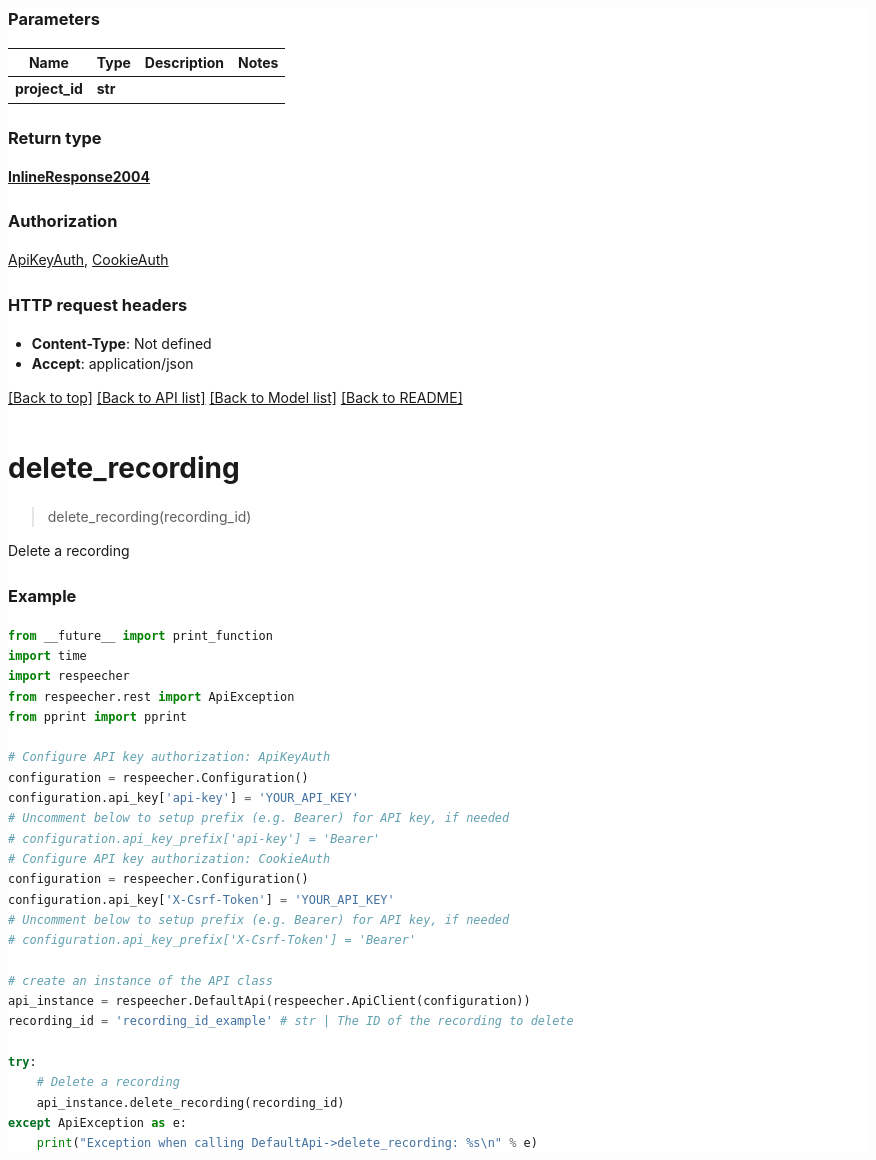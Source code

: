 ### Parameters

Name | Type | Description  | Notes
------------- | ------------- | ------------- | -------------
 **project_id** | **str**|  | 

### Return type

[**InlineResponse2004**](InlineResponse2004.md)

### Authorization

[ApiKeyAuth](../README.md#ApiKeyAuth), [CookieAuth](../README.md#CookieAuth)

### HTTP request headers

 - **Content-Type**: Not defined
 - **Accept**: application/json

[[Back to top]](#) [[Back to API list]](../README.md#documentation-for-api-endpoints) [[Back to Model list]](../README.md#documentation-for-models) [[Back to README]](../README.md)

# **delete_recording**
> delete_recording(recording_id)

Delete a recording

### Example
```python
from __future__ import print_function
import time
import respeecher
from respeecher.rest import ApiException
from pprint import pprint

# Configure API key authorization: ApiKeyAuth
configuration = respeecher.Configuration()
configuration.api_key['api-key'] = 'YOUR_API_KEY'
# Uncomment below to setup prefix (e.g. Bearer) for API key, if needed
# configuration.api_key_prefix['api-key'] = 'Bearer'
# Configure API key authorization: CookieAuth
configuration = respeecher.Configuration()
configuration.api_key['X-Csrf-Token'] = 'YOUR_API_KEY'
# Uncomment below to setup prefix (e.g. Bearer) for API key, if needed
# configuration.api_key_prefix['X-Csrf-Token'] = 'Bearer'

# create an instance of the API class
api_instance = respeecher.DefaultApi(respeecher.ApiClient(configuration))
recording_id = 'recording_id_example' # str | The ID of the recording to delete

try:
    # Delete a recording
    api_instance.delete_recording(recording_id)
except ApiException as e:
    print("Exception when calling DefaultApi->delete_recording: %s\n" % e)
```
